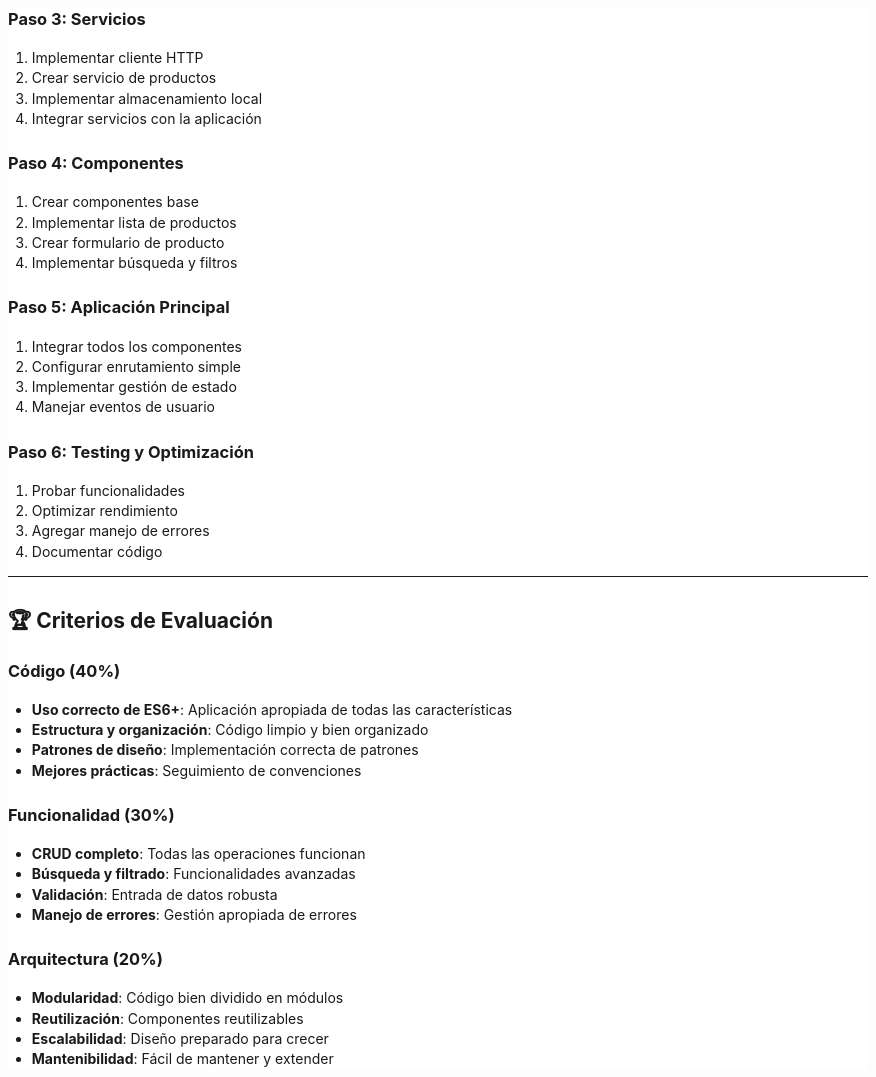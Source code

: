 ### Paso 3: Servicios

1. Implementar cliente HTTP
2. Crear servicio de productos
3. Implementar almacenamiento local
4. Integrar servicios con la aplicación

### Paso 4: Componentes

1. Crear componentes base
2. Implementar lista de productos
3. Crear formulario de producto
4. Implementar búsqueda y filtros

### Paso 5: Aplicación Principal

1. Integrar todos los componentes
2. Configurar enrutamiento simple
3. Implementar gestión de estado
4. Manejar eventos de usuario

### Paso 6: Testing y Optimización

1. Probar funcionalidades
2. Optimizar rendimiento
3. Agregar manejo de errores
4. Documentar código

---

## 🏆 Criterios de Evaluación

### Código (40%)

- **Uso correcto de ES6+**: Aplicación apropiada de todas las características
- **Estructura y organización**: Código limpio y bien organizado
- **Patrones de diseño**: Implementación correcta de patrones
- **Mejores prácticas**: Seguimiento de convenciones

### Funcionalidad (30%)

- **CRUD completo**: Todas las operaciones funcionan
- **Búsqueda y filtrado**: Funcionalidades avanzadas
- **Validación**: Entrada de datos robusta
- **Manejo de errores**: Gestión apropiada de errores

### Arquitectura (20%)

- **Modularidad**: Código bien dividido en módulos
- **Reutilización**: Componentes reutilizables
- **Escalabilidad**: Diseño preparado para crecer
- **Mantenibilidad**: Fácil de mantener y extender
